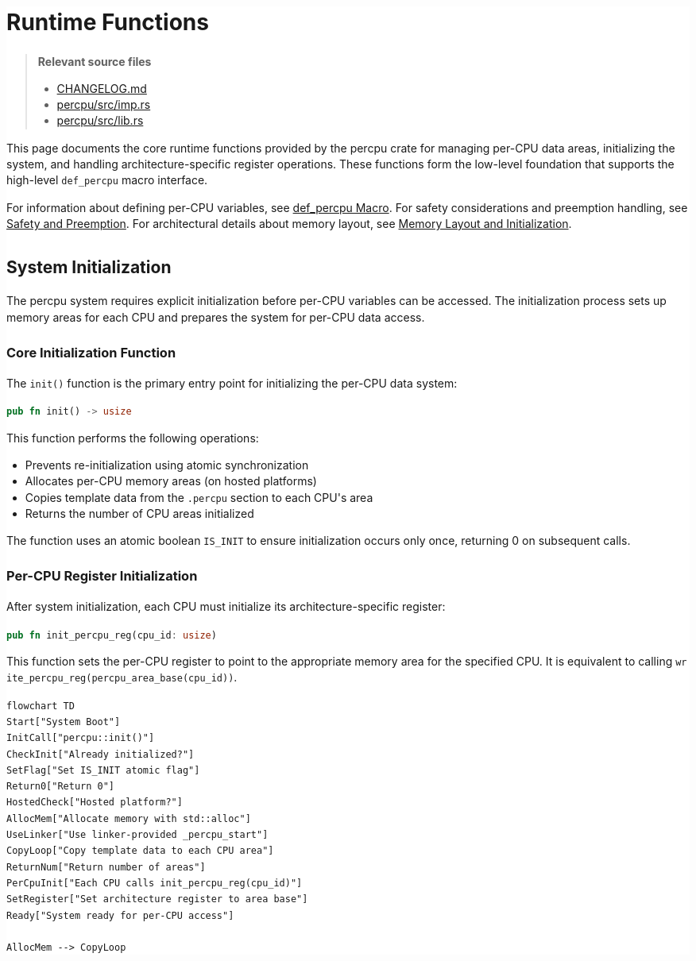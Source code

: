 # Runtime Functions

> **Relevant source files**
> * [CHANGELOG.md](https://github.com/arceos-org/percpu/blob/89c8a54c/CHANGELOG.md)
> * [percpu/src/imp.rs](https://github.com/arceos-org/percpu/blob/89c8a54c/percpu/src/imp.rs)
> * [percpu/src/lib.rs](https://github.com/arceos-org/percpu/blob/89c8a54c/percpu/src/lib.rs)

This page documents the core runtime functions provided by the percpu crate for managing per-CPU data areas, initializing the system, and handling architecture-specific register operations. These functions form the low-level foundation that supports the high-level `def_percpu` macro interface.

For information about defining per-CPU variables, see [def_percpu Macro](/arceos-org/percpu/4.1-def_percpu-macro). For safety considerations and preemption handling, see [Safety and Preemption](/arceos-org/percpu/4.3-safety-and-preemption). For architectural details about memory layout, see [Memory Layout and Initialization](/arceos-org/percpu/3.1-memory-layout-and-initialization).

## System Initialization

The percpu system requires explicit initialization before per-CPU variables can be accessed. The initialization process sets up memory areas for each CPU and prepares the system for per-CPU data access.

### Core Initialization Function

The `init()` function is the primary entry point for initializing the per-CPU data system:

```rust
pub fn init() -> usize
```

This function performs the following operations:

* Prevents re-initialization using atomic synchronization
* Allocates per-CPU memory areas (on hosted platforms)
* Copies template data from the `.percpu` section to each CPU's area
* Returns the number of CPU areas initialized

The function uses an atomic boolean `IS_INIT` to ensure initialization occurs only once, returning 0 on subsequent calls.

### Per-CPU Register Initialization

After system initialization, each CPU must initialize its architecture-specific register:

```rust
pub fn init_percpu_reg(cpu_id: usize)
```

This function sets the per-CPU register to point to the appropriate memory area for the specified CPU. It is equivalent to calling `write_percpu_reg(percpu_area_base(cpu_id))`.

```mermaid
flowchart TD
Start["System Boot"]
InitCall["percpu::init()"]
CheckInit["Already initialized?"]
SetFlag["Set IS_INIT atomic flag"]
Return0["Return 0"]
HostedCheck["Hosted platform?"]
AllocMem["Allocate memory with std::alloc"]
UseLinker["Use linker-provided _percpu_start"]
CopyLoop["Copy template data to each CPU area"]
ReturnNum["Return number of areas"]
PerCpuInit["Each CPU calls init_percpu_reg(cpu_id)"]
SetRegister["Set architecture register to area base"]
Ready["System ready for per-CPU access"]

AllocMem --> CopyLoop
```